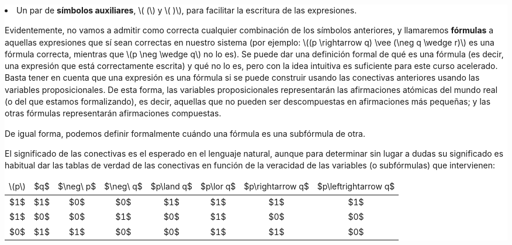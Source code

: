 <li>Un par de <strong>s&iacute;mbolos auxiliares</strong>, \( (\) y \( )\), para facilitar la escritura de las expresiones.</li>
</ol>
<p>Evidentemente, no vamos a admitir como correcta cualquier combinaci&oacute;n de los s&iacute;mbolos anteriores, y llamaremos <strong>f&oacute;rmulas</strong> a aquellas expresiones que s&iacute; sean correctas en nuestro sistema (por ejemplo: \((p \rightarrow q) \vee (\neg q \wedge r)\) es una f&oacute;rmula correcta, mientras que \(p \neg \wedge q\) no lo es). Se puede dar una definici&oacute;n formal de qu&eacute; es una f&oacute;rmula (es decir, una expresi&oacute;n que est&aacute; correctamente escrita) y qu&eacute; no lo es, pero con la idea intuitiva es suficiente para este curso acelerado. Basta tener en cuenta que una expresi&oacute;n es una f&oacute;rmula si se puede construir usando las conectivas anteriores usando las variables proposicionales. De esta forma, las variables proposicionales representar&aacute;n las afirmaciones at&oacute;micas del mundo real (o del que estamos formalizando), es decir, aquellas que no pueden ser descompuestas en afirmaciones m&aacute;s peque&ntilde;as; y las otras f&oacute;rmulas representar&aacute;n afirmaciones compuestas.&nbsp;</p>
<p>De igual forma, podemos definir formalmente cu&aacute;ndo una f&oacute;rmula es una subf&oacute;rmula de otra.</p>
<p>El significado de las conectivas es el esperado en el lenguaje natural, aunque para determinar sin lugar a dudas su significado es habitual dar las tablas de verdad de las conectivas en funci&oacute;n de la veracidad de las variables (o subf&oacute;rmulas) que intervienen:</p>
<table style="margin-left: auto; margin-right: auto;" border="0" align="center">
<thead>
<tr>
<td style="text-align: center;">\(p\)</td>
<td style="text-align: center;">$q$</td>
<td style="text-align: center;">$\neg\ p$</td>
<td style="text-align: center;">$\neg\ q$</td>
<td style="text-align: center;">$p\land q$</td>
<td style="text-align: center;">$p\lor q$</td>
<td style="text-align: center;">$p\rightarrow q$</td>
<td style="text-align: center;">$p\leftrightarrow q$</td>
</tr>
</thead>
<tbody>
<tr>
<td style="text-align: center;">$1$</td>
<td style="text-align: center;">$1$</td>
<td style="text-align: center;">$0$</td>
<td style="text-align: center;">$0$</td>
<td style="text-align: center;">$1$</td>
<td style="text-align: center;">$1$</td>
<td style="text-align: center;">$1$</td>
<td style="text-align: center;">$1$</td>
</tr>
<tr>
<td style="text-align: center;">$1$</td>
<td style="text-align: center;">$0$</td>
<td style="text-align: center;">$0$</td>
<td style="text-align: center;">$1$</td>
<td style="text-align: center;">$0$</td>
<td style="text-align: center;">$1$</td>
<td style="text-align: center;">$0$</td>
<td style="text-align: center;">$0$</td>
</tr>
<tr>
<td style="text-align: center;">$0$</td>
<td style="text-align: center;">$1$</td>
<td style="text-align: center;">$1$</td>
<td style="text-align: center;">$0$</td>
<td style="text-align: center;">$0$</td>
<td style="text-align: center;">$1$</td>
<td style="text-align: center;">$1$</td>
<td style="text-align: center;">$0$</td>
</tr>
<tr>